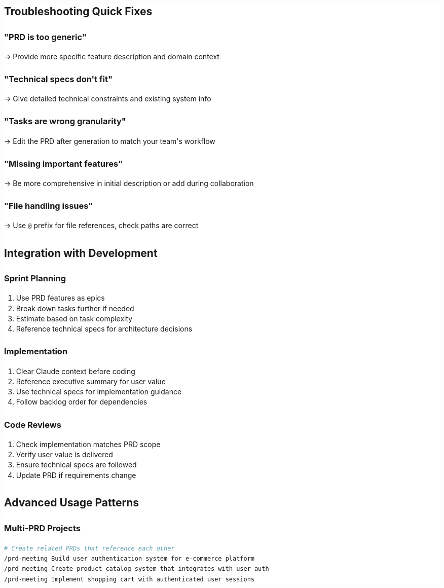 ## Troubleshooting Quick Fixes

### "PRD is too generic"
→ Provide more specific feature description and domain context

### "Technical specs don't fit"
→ Give detailed technical constraints and existing system info

### "Tasks are wrong granularity"
→ Edit the PRD after generation to match your team's workflow

### "Missing important features"
→ Be more comprehensive in initial description or add during collaboration

### "File handling issues"
→ Use `@` prefix for file references, check paths are correct

## Integration with Development

### Sprint Planning
1. Use PRD features as epics
2. Break down tasks further if needed
3. Estimate based on task complexity
4. Reference technical specs for architecture decisions

### Implementation
1. Clear Claude context before coding
2. Reference executive summary for user value
3. Use technical specs for implementation guidance
4. Follow backlog order for dependencies

### Code Reviews
1. Check implementation matches PRD scope
2. Verify user value is delivered
3. Ensure technical specs are followed
4. Update PRD if requirements change

## Advanced Usage Patterns

### Multi-PRD Projects
```bash
# Create related PRDs that reference each other
/prd-meeting Build user authentication system for e-commerce platform
/prd-meeting Create product catalog system that integrates with user auth
/prd-meeting Implement shopping cart with authenticated user sessions
```

